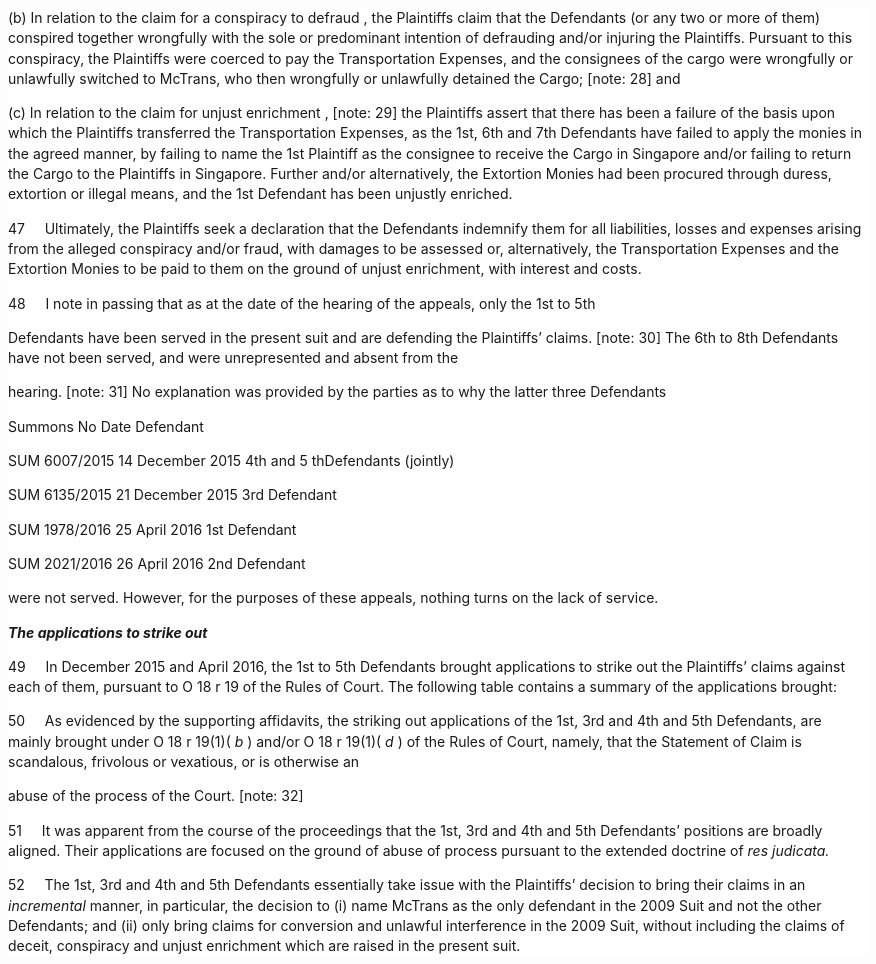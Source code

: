  (b) In relation to the claim for a conspiracy to defraud , the Plaintiffs claim that the Defendants (or any two or more of them) conspired together wrongfully with the sole or predominant intention of defrauding and/or injuring the Plaintiffs. Pursuant to this conspiracy, the Plaintiffs were coerced to pay the Transportation Expenses, and the consignees of the cargo were wrongfully or unlawfully switched to McTrans, who then wrongfully or unlawfully detained the Cargo; [note: 28] and 

 (c) In relation to the claim for unjust enrichment , [note: 29] the Plaintiffs assert that there has been a failure of the basis upon which the Plaintiffs transferred the Transportation Expenses, as the 1st, 6th and 7th Defendants have failed to apply the monies in the agreed manner, by failing to name the 1st Plaintiff as the consignee to receive the Cargo in Singapore and/or failing to return the Cargo to the Plaintiffs in Singapore. Further and/or alternatively, the Extortion Monies had been procured through duress, extortion or illegal means, and the 1st Defendant has been unjustly enriched. 

47     Ultimately, the Plaintiffs seek a declaration that the Defendants indemnify them for all liabilities, losses and expenses arising from the alleged conspiracy and/or fraud, with damages to be assessed or, alternatively, the Transportation Expenses and the Extortion Monies to be paid to them on the ground of unjust enrichment, with interest and costs. 

48     I note in passing that as at the date of the hearing of the appeals, only the 1st to 5th 

Defendants have been served in the present suit and are defending the Plaintiffs’ claims. [note: 30] The 6th to 8th Defendants have not been served, and were unrepresented and absent from the 

hearing. [note: 31] No explanation was provided by the parties as to why the latter three Defendants 


 Summons No Date Defendant 

 SUM 6007/2015 14 December 2015 4th and 5 thDefendants (jointly) 

 SUM 6135/2015 21 December 2015 3rd Defendant 

 SUM 1978/2016 25 April 2016 1st Defendant 

 SUM 2021/2016 26 April 2016 2nd Defendant 

were not served. However, for the purposes of these appeals, nothing turns on the lack of service. 

**_The applications to strike out_** 

49     In December 2015 and April 2016, the 1st to 5th Defendants brought applications to strike out the Plaintiffs’ claims against each of them, pursuant to O 18 r 19 of the Rules of Court. The following table contains a summary of the applications brought: 

50     As evidenced by the supporting affidavits, the striking out applications of the 1st, 3rd and 4th and 5th Defendants, are mainly brought under O 18 r 19(1)( _b_ ) and/or O 18 r 19(1)( _d_ ) of the Rules of Court, namely, that the Statement of Claim is scandalous, frivolous or vexatious, or is otherwise an 

abuse of the process of the Court. [note: 32] 

51     It was apparent from the course of the proceedings that the 1st, 3rd and 4th and 5th Defendants’ positions are broadly aligned. Their applications are focused on the ground of abuse of process pursuant to the extended doctrine of _res judicata._ 

52     The 1st, 3rd and 4th and 5th Defendants essentially take issue with the Plaintiffs’ decision to bring their claims in an _incremental_ manner, in particular, the decision to (i) name McTrans as the only defendant in the 2009 Suit and not the other Defendants; and (ii) only bring claims for conversion and unlawful interference in the 2009 Suit, without including the claims of deceit, conspiracy and unjust enrichment which are raised in the present suit. 

